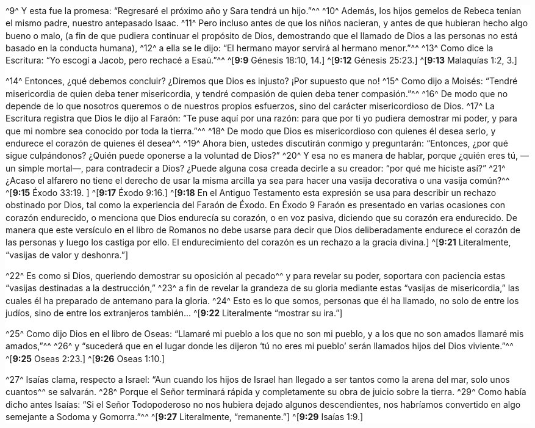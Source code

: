 ^9^ Y esta fue la promesa: “Regresaré el próximo año y Sara tendrá un hijo.”^^ ^10^ Además, los hijos gemelos de Rebeca tenían el mismo padre, nuestro antepasado Isaac. ^11^ Pero incluso antes de que los niños nacieran, y antes de que hubieran hecho algo bueno o malo, (a fin de que pudiera continuar el propósito de Dios, demostrando que el llamado de Dios a las personas no está basado en la conducta humana), ^12^ a ella se le dijo: “El hermano mayor servirá al hermano menor.”^^ ^13^ Como dice la Escritura: “Yo escogí a Jacob, pero rechacé a Esaú.”^^ 
^[**9:9** Génesis 18:10, 14.]
^[**9:12** Génesis 25:23.]
^[**9:13** Malaquías 1:2, 3.]

^14^ Entonces, ¿qué debemos concluir? ¿Diremos que Dios es injusto? ¡Por supuesto que no! ^15^ Como dijo a Moisés: “Tendré misericordia de quien deba tener misericordia, y tendré compasión de quien deba tener compasión.”^^ ^16^ De modo que no depende de lo que nosotros queremos o de nuestros propios esfuerzos, sino del carácter misericordioso de Dios. ^17^ La Escritura registra que Dios le dijo al Faraón: “Te puse aquí por una razón: para que por ti yo pudiera demostrar mi poder, y para que mi nombre sea conocido por toda la tierra.”^^ ^18^ De modo que Dios es misericordioso con quienes él desea serlo, y endurece el corazón de quienes él desea^^. ^19^ Ahora bien, ustedes discutirán conmigo y preguntarán: “Entonces, ¿por qué sigue culpándonos? ¿Quién puede oponerse a la voluntad de Dios?” ^20^ Y esa no es manera de hablar, porque ¿quién eres tú, —un simple mortal—, para contradecir a Dios? ¿Puede alguna cosa creada decirle a su creador: “por qué me hiciste así?” ^21^ ¿Acaso el alfarero no tiene el derecho de usar la misma arcilla ya sea para hacer una vasija decorativa o una vasija común?^^ 
^[**9:15** Éxodo 33:19. ]
^[**9:17** Éxodo 9:16.]
^[**9:18** En el Antiguo Testamento esta expresión se usa para describir un rechazo obstinado por Dios, tal como la experiencia del Faraón de Éxodo. En Éxodo 9 Faraón es presentado en varias ocasiones con corazón endurecido, o menciona que Dios endurecía su corazón, o en voz pasiva, diciendo que su corazón era endurecido. De manera que este versículo en el libro de Romanos no debe usarse para decir que Dios deliberadamente endurece el corazón de las personas y luego los castiga por ello. El endurecimiento del corazón es un rechazo a la gracia divina.]
^[**9:21** Literalmente, “vasijas de valor y deshonra.”]

^22^ Es como si Dios, queriendo demostrar su oposición al pecado^^ y para revelar su poder, soportara con paciencia estas “vasijas destinadas a la destrucción,” ^23^ a fin de revelar la grandeza de su gloria mediante estas “vasijas de misericordia,” las cuales él ha preparado de antemano para la gloria. ^24^ Esto es lo que somos, personas que él ha llamado, no solo de entre los judíos, sino de entre los extranjeros también... 
^[**9:22** Literalmente “mostrar su ira.”]

^25^ Como dijo Dios en el libro de Oseas: “Llamaré mi pueblo a los que no son mi pueblo, y a los que no son amados llamaré mis amados,”^^ ^26^ y “sucederá que en el lugar donde les dijeron ‘tú no eres mi pueblo’ serán llamados hijos del Dios viviente.”^^ 
^[**9:25** Oseas 2:23.]
^[**9:26** Oseas 1:10.]

^27^ Isaías clama, respecto a Israel: “Aun cuando los hijos de Israel han llegado a ser tantos como la arena del mar, solo unos cuantos^^ se salvarán. ^28^ Porque el Señor terminará rápida y completamente su obra de juicio sobre la tierra. ^29^ Como había dicho antes Isaías: “Si el Señor Todopoderoso no nos hubiera dejado algunos descendientes, nos habríamos convertido en algo semejante a Sodoma y Gomorra.”^^ 
^[**9:27** Literalmente, “remanente.”]
^[**9:29** Isaías 1:9.]
